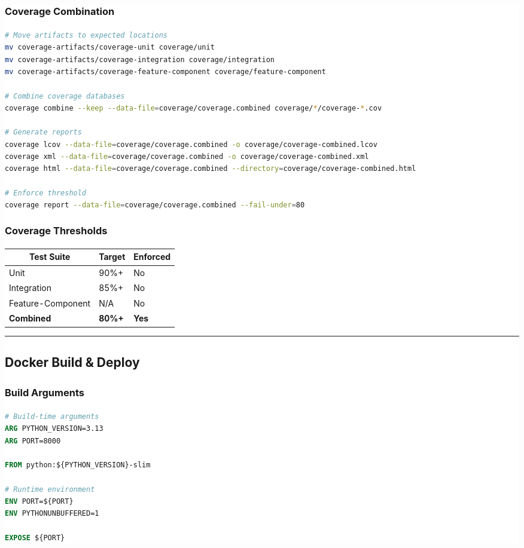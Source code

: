 ### Coverage Combination

```bash
# Move artifacts to expected locations
mv coverage-artifacts/coverage-unit coverage/unit
mv coverage-artifacts/coverage-integration coverage/integration
mv coverage-artifacts/coverage-feature-component coverage/feature-component

# Combine coverage databases
coverage combine --keep --data-file=coverage/coverage.combined coverage/*/coverage-*.cov

# Generate reports
coverage lcov --data-file=coverage/coverage.combined -o coverage/coverage-combined.lcov
coverage xml --data-file=coverage/coverage.combined -o coverage/coverage-combined.xml
coverage html --data-file=coverage/coverage.combined --directory=coverage/coverage-combined.html

# Enforce threshold
coverage report --data-file=coverage/coverage.combined --fail-under=80
```

### Coverage Thresholds

| Test Suite | Target | Enforced |
|------------|--------|----------|
| Unit | 90%+ | No |
| Integration | 85%+ | No |
| Feature-Component | N/A | No |
| **Combined** | **80%+** | **Yes** |

---

## Docker Build & Deploy

### Build Arguments

```dockerfile
# Build-time arguments
ARG PYTHON_VERSION=3.13
ARG PORT=8000

FROM python:${PYTHON_VERSION}-slim

# Runtime environment
ENV PORT=${PORT}
ENV PYTHONUNBUFFERED=1

EXPOSE ${PORT}
```
